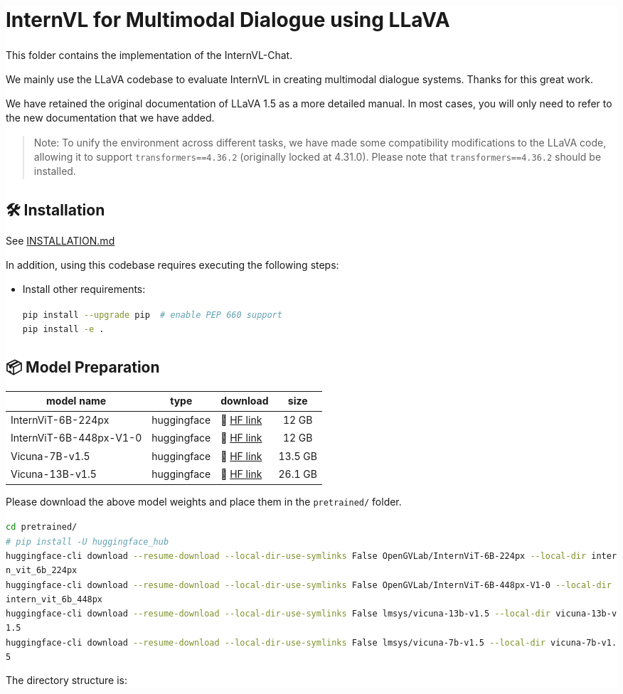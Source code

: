 # InternVL for Multimodal Dialogue using LLaVA

This folder contains the implementation of the InternVL-Chat.

We mainly use the LLaVA codebase to evaluate InternVL in creating multimodal dialogue systems. Thanks for this great work.

We have retained the original documentation of LLaVA 1.5 as a more detailed manual. In most cases, you will only need to refer to the new documentation that we have added.

> Note: To unify the environment across different tasks, we have made some compatibility modifications to the LLaVA code, allowing it to support `transformers==4.36.2` (originally locked at 4.31.0). Please note that `transformers==4.36.2` should be installed.

## 🛠️ Installation

See [INSTALLATION.md](../INSTALLATION.md)

In addition, using this codebase requires executing the following steps:

- Install other requirements:
  
  ```bash
  pip install --upgrade pip  # enable PEP 660 support
  pip install -e .
  ```

## 📦 Model Preparation

| model name         | type        | download                                                          |  size   |
| ------------------ | ----------- | ----------------------------------------------------------------- | :-----: |
| InternViT-6B-224px | huggingface | 🤗 [HF link](https://huggingface.co/OpenGVLab/InternViT-6B-224px) | 12 GB |
| InternViT-6B-448px-V1-0 | huggingface | 🤗 [HF link](https://huggingface.co/OpenGVLab/InternViT-6B-448px-V1-0) | 12 GB |
| Vicuna-7B-v1.5     | huggingface | 🤗 [HF link](https://huggingface.co/lmsys/vicuna-7b-v1.5)         | 13.5 GB |
| Vicuna-13B-v1.5    | huggingface | 🤗 [HF link](https://huggingface.co/lmsys/vicuna-13b-v1.5)        | 26.1 GB |

Please download the above model weights and place them in the `pretrained/` folder.

```sh
cd pretrained/
# pip install -U huggingface_hub
huggingface-cli download --resume-download --local-dir-use-symlinks False OpenGVLab/InternViT-6B-224px --local-dir intern_vit_6b_224px
huggingface-cli download --resume-download --local-dir-use-symlinks False OpenGVLab/InternViT-6B-448px-V1-0 --local-dir intern_vit_6b_448px
huggingface-cli download --resume-download --local-dir-use-symlinks False lmsys/vicuna-13b-v1.5 --local-dir vicuna-13b-v1.5
huggingface-cli download --resume-download --local-dir-use-symlinks False lmsys/vicuna-7b-v1.5 --local-dir vicuna-7b-v1.5
```

The directory structure is:
